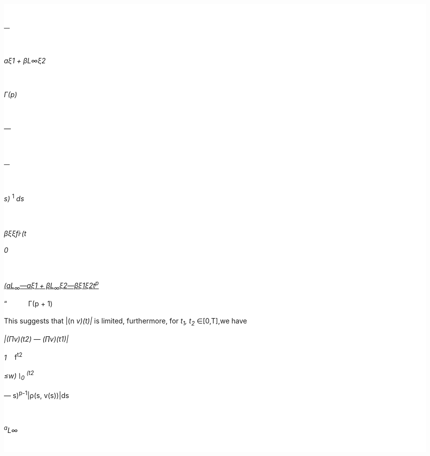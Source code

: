 </div><br clear="all">
<div>
<p><span class="font7" style="font-style:italic;"><sub>—</sub></span></p>
</div><br clear="all">
<div>
<p><span class="font8" style="font-style:italic;">aξ</span><span class="font5" style="font-style:italic;">1 </span><span class="font8" style="font-style:italic;">+ βL</span><span class="font5" style="font-style:italic;">∞</span><span class="font8" style="font-style:italic;">ξ</span><span class="font5" style="font-style:italic;">2</span></p>
</div><br clear="all">
<div>
<p><span class="font8" style="font-style:italic;">Γ(p)</span></p>
</div><br clear="all">
<div>
<p><span class="font5" style="font-style:italic;">—</span></p>
</div><br clear="all">
<div>
<p><span class="font7" style="font-style:italic;"><sub>—</sub></span></p>
</div><br clear="all">
<div>
<p><span class="font8" style="font-style:italic;">s)</span><span class="font8"> <sup>1</sup> </span><span class="font8" style="font-style:italic;">ds</span></p>
</div><br clear="all">
<div>
<p><span class="font8" style="font-style:italic;">βξξfi<sup>,</sup>(t</span></p>
<p><span class="font5" style="font-style:italic;">0</span></p>
</div><br clear="all">
<div>
<p><span class="font8" style="font-style:italic;text-decoration:underline;">(aL</span><span class="font5" style="font-style:italic;text-decoration:underline;"><sub>∞</sub></span><span class="font8" style="font-style:italic;text-decoration:underline;">—aξ</span><span class="font5" style="font-style:italic;text-decoration:underline;">1 </span><span class="font8" style="font-style:italic;text-decoration:underline;">+ βL</span><span class="font5" style="font-style:italic;text-decoration:underline;"><sub>∞</sub></span><span class="font8" style="font-style:italic;text-decoration:underline;">ξ</span><span class="font5" style="font-style:italic;text-decoration:underline;">2</span><span class="font8" style="font-style:italic;text-decoration:underline;">—βξ</span><span class="font5" style="font-style:italic;text-decoration:underline;">1</span><span class="font8" style="font-style:italic;text-decoration:underline;">ξ</span><span class="font5" style="font-style:italic;text-decoration:underline;">2</span><span class="font8" style="font-style:italic;text-decoration:underline;">t<sup>p</sup></span></p>
<p><span class="font8">“ &nbsp;&nbsp;&nbsp;&nbsp;&nbsp;&nbsp;&nbsp;&nbsp;&nbsp;&nbsp;Γ(p + 1)</span></p>
<p><span class="font8">This suggests that |(n </span><span class="font8" style="font-style:italic;">v)(t)|</span><span class="font8"> is limited, furthermore, for </span><span class="font8" style="font-style:italic;">t</span><span class="font5" style="font-style:italic;"><sub>1</sub></span><span class="font8" style="font-style:italic;">, t</span><span class="font5" style="font-style:italic;"><sub>2</sub></span><span class="font8"> </span><span class="font2">∈</span><span class="font8">[0,T],we have</span></p>
<p><span class="font8" style="font-style:italic;">|(Πv)(t</span><span class="font5" style="font-style:italic;">2</span><span class="font8" style="font-style:italic;">) — (∏v)(t</span><span class="font5" style="font-style:italic;">1</span><span class="font8" style="font-style:italic;">)|</span></p>
<p><span class="font8" style="font-style:italic;">1</span><span class="font8"> &nbsp;&nbsp;&nbsp;f<sup>t2</sup></span></p>
<p><span class="font8" style="font-style:italic;">≤w)</span><span class="font2" style="font-style:italic;">∖</span><span class="font8" style="font-style:italic;"><sub>0</sub> <sup>(t2</sup></span></p>
<p><span class="font8" style="font-style:italic;">—</span><span class="font8"> s)<sup>p-1</sup>|ρ(s, v(s))|ds</span></p>
</div><br clear="all">
<div>
<p><span class="font10" style="font-style:italic;"><sup>a</sup></span><span class="font8" style="font-style:italic;">L</span><span class="font5" style="font-style:italic;">∞</span></p>
</div><br clear="all">
<div>